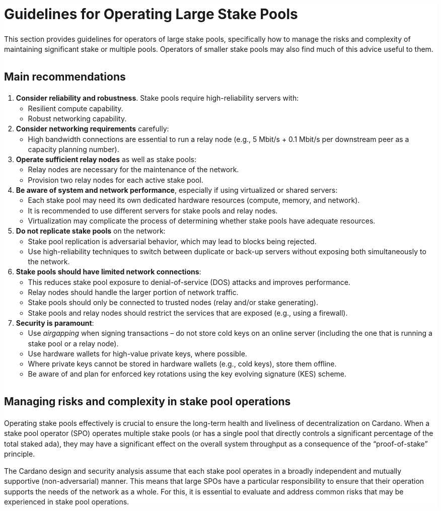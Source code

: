 # Guidelines for Operating Large Stake Pools

This section provides guidelines for operators of large stake pools, specifically how to manage the risks and complexity of maintaining significant stake or multiple pools. Operators of smaller stake pools may also find much of this advice useful to them.

## Main recommendations

1. **Consider reliability and robustness**. Stake pools require high-reliability servers with:
    + Resilient compute capability.
    + Robust networking capability.
2. **Consider networking requirements** carefully:
    + High bandwidth connections are essential to run a relay node (e.g., 5 Mbit/s + 0.1 Mbit/s per downstream peer as a capacity planning number).
3. **Operate sufficient relay nodes** as well as stake pools:
    + Relay nodes are necessary for the maintenance of the network.
    + Provision two relay nodes for each active stake pool.
4. **Be aware of system and network performance**, especially if using virtualized or shared servers:
    + Each stake pool may need its own dedicated hardware resources (compute, memory, and network).
    + It is recommended to use different servers for stake pools and relay nodes.
    + Virtualization may complicate the process of determining whether stake pools have adequate resources.
5. **Do not replicate stake pools** on the network:
    + Stake pool replication is adversarial behavior, which may lead to blocks being rejected.
    + Use high-reliability techniques to switch between duplicate or back-up servers without exposing both simultaneously to the network.
6. **Stake pools should have limited network connections**:
    + This reduces stake pool exposure to denial-of-service (DOS) attacks and improves performance.
    + Relay nodes should handle the larger portion of network traffic.
    + Stake pools should only be connected to trusted nodes (relay and/or stake generating).
    + Stake pools and relay nodes should restrict the services that are exposed (e.g., using a firewall).
7. **Security is paramount**:
    + Use *airgapping* when signing transactions – do not store cold keys on an online server (including the one that is running a stake pool or a relay node).
    + Use hardware wallets for high-value private keys, where possible.
    + Where private keys cannot be stored in hardware wallets (e.g., cold keys), store them offline.
    + Be aware of and plan for enforced key rotations using the key evolving signature (KES) scheme. 

## Managing risks and complexity in stake pool operations

Operating stake pools effectively is crucial to ensure the long-term health and liveliness of decentralization on Cardano. When a stake pool operator (SPO) operates multiple stake pools (or has a single pool that directly controls a significant percentage of the total staked ada), they may have a significant effect on the overall system throughput as a consequence of the “proof-of-stake” principle. 

The Cardano design and security analysis assume that each stake pool operates in a broadly independent and mutually supportive (non-adversarial) manner. This means that large SPOs have a particular responsibility to ensure that their operation supports the needs of the network as a whole. For this, it is essential to evaluate and address common risks that may be experienced in stake pool operations. 
